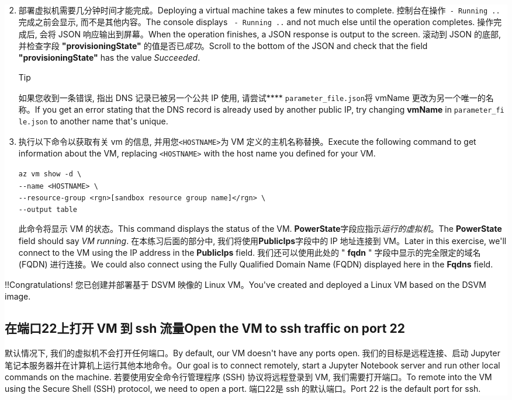 2. <span data-ttu-id="c953e-157">部署虚拟机需要几分钟时间才能完成。</span><span class="sxs-lookup"><span data-stu-id="c953e-157">Deploying a virtual machine takes a few minutes to complete.</span></span> <span data-ttu-id="c953e-158">控制台在操作` - Running ..`完成之前会显示, 而不是其他内容。</span><span class="sxs-lookup"><span data-stu-id="c953e-158">The console displays ` - Running ..` and not much else until the operation completes.</span></span> <span data-ttu-id="c953e-159">操作完成后, 会将 JSON 响应输出到屏幕。</span><span class="sxs-lookup"><span data-stu-id="c953e-159">When the operation finishes, a JSON response is output to the screen.</span></span> <span data-ttu-id="c953e-160">滚动到 JSON 的底部, 并检查字段 **"provisioningState"** 的值是否已*成功*。</span><span class="sxs-lookup"><span data-stu-id="c953e-160">Scroll to the bottom of the JSON and check that the field **"provisioningState"** has the value *Succeeded*.</span></span>

    > [!TIP]
    > <span data-ttu-id="c953e-161">如果您收到一条错误, 指出 DNS 记录已被另一个公共 IP 使用, 请尝试\*\*\*\* `parameter_file.json`将 vmName 更改为另一个唯一的名称。</span><span class="sxs-lookup"><span data-stu-id="c953e-161">If you get an error stating that the DNS record is already used by another public IP, try changing **vmName** in `parameter_file.json` to another name that's unique.</span></span>

3. <span data-ttu-id="c953e-162">执行以下命令以获取有关 vm 的信息, 并用您`<HOSTNAME>`为 VM 定义的主机名称替换。</span><span class="sxs-lookup"><span data-stu-id="c953e-162">Execute the following command to get information about the VM, replacing `<HOSTNAME>` with the host name you defined for your VM.</span></span>

    ```azurecli
    az vm show -d \
    --name <HOSTNAME> \
    --resource-group <rgn>[sandbox resource group name]</rgn> \
    --output table
    ```

    <span data-ttu-id="c953e-163">此命令将显示 VM 的状态。</span><span class="sxs-lookup"><span data-stu-id="c953e-163">This command displays the status of the VM.</span></span> <span data-ttu-id="c953e-164">**PowerState**字段应指示*运行的虚拟机*。</span><span class="sxs-lookup"><span data-stu-id="c953e-164">The **PowerState** field should say *VM running*.</span></span> <span data-ttu-id="c953e-165">在本练习后面的部分中, 我们将使用**PublicIps**字段中的 IP 地址连接到 VM。</span><span class="sxs-lookup"><span data-stu-id="c953e-165">Later in this exercise, we'll connect to the VM using the IP address in the **PublicIps** field.</span></span> <span data-ttu-id="c953e-166">我们还可以使用此处的 " **fqdn** " 字段中显示的完全限定的域名 (FQDN) 进行连接。</span><span class="sxs-lookup"><span data-stu-id="c953e-166">We could also connect using the Fully Qualified Domain Name (FQDN) displayed here in the **Fqdns** field.</span></span>

<span data-ttu-id="c953e-167">!!</span><span class="sxs-lookup"><span data-stu-id="c953e-167">Congratulations!</span></span> <span data-ttu-id="c953e-168">您已创建并部署基于 DSVM 映像的 Linux VM。</span><span class="sxs-lookup"><span data-stu-id="c953e-168">You've created and deployed a Linux VM based on the DSVM image.</span></span>

## <a name="open-the-vm-to-ssh-traffic-on-port-22"></a><span data-ttu-id="c953e-169">在端口22上打开 VM 到 ssh 流量</span><span class="sxs-lookup"><span data-stu-id="c953e-169">Open the VM to ssh traffic on port 22</span></span>

<span data-ttu-id="c953e-170">默认情况下, 我们的虚拟机不会打开任何端口。</span><span class="sxs-lookup"><span data-stu-id="c953e-170">By default, our VM doesn't have any ports open.</span></span> <span data-ttu-id="c953e-171">我们的目标是远程连接、启动 Jupyter 笔记本服务器并在计算机上运行其他本地命令。</span><span class="sxs-lookup"><span data-stu-id="c953e-171">Our goal is to connect remotely, start a Jupyter Notebook server and run other local commands on the machine.</span></span> <span data-ttu-id="c953e-172">若要使用安全命令行管理程序 (SSH) 协议将远程登录到 VM, 我们需要打开端口。</span><span class="sxs-lookup"><span data-stu-id="c953e-172">To remote into the VM using the Secure Shell (SSH) protocol, we need to open a port.</span></span> <span data-ttu-id="c953e-173">端口22是 ssh 的默认端口。</span><span class="sxs-lookup"><span data-stu-id="c953e-173">Port 22 is the default port for ssh.</span></span>  

